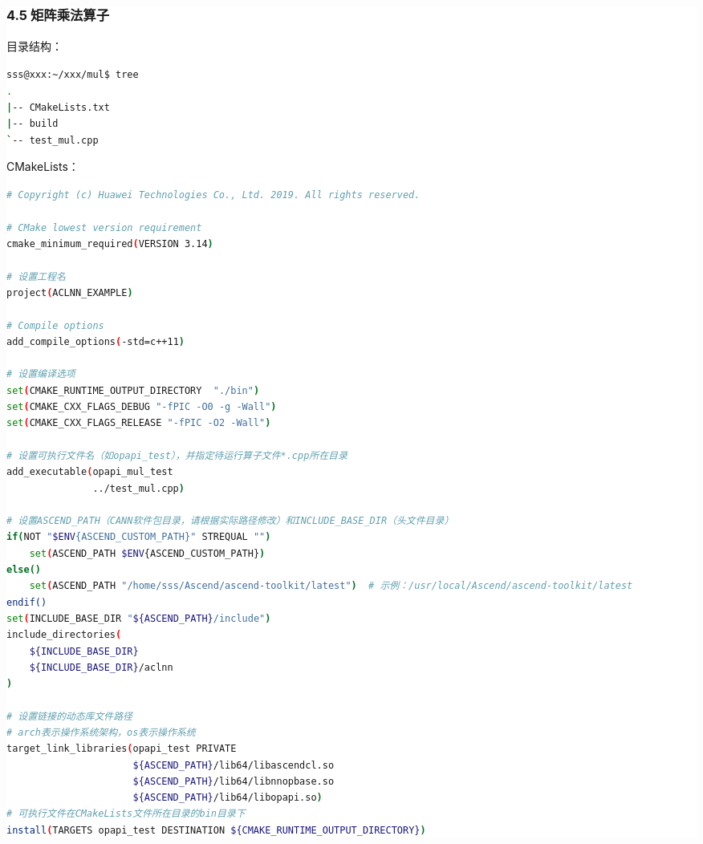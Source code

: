 ### 4.5 矩阵乘法算子

目录结构：

```bash
sss@xxx:~/xxx/mul$ tree
.
|-- CMakeLists.txt
|-- build
`-- test_mul.cpp
```

CMakeLists：

```bash
# Copyright (c) Huawei Technologies Co., Ltd. 2019. All rights reserved.

# CMake lowest version requirement
cmake_minimum_required(VERSION 3.14)

# 设置工程名
project(ACLNN_EXAMPLE)

# Compile options
add_compile_options(-std=c++11)

# 设置编译选项
set(CMAKE_RUNTIME_OUTPUT_DIRECTORY  "./bin")
set(CMAKE_CXX_FLAGS_DEBUG "-fPIC -O0 -g -Wall")
set(CMAKE_CXX_FLAGS_RELEASE "-fPIC -O2 -Wall")

# 设置可执行文件名（如opapi_test），并指定待运行算子文件*.cpp所在目录
add_executable(opapi_mul_test
               ../test_mul.cpp)

# 设置ASCEND_PATH（CANN软件包目录，请根据实际路径修改）和INCLUDE_BASE_DIR（头文件目录）
if(NOT "$ENV{ASCEND_CUSTOM_PATH}" STREQUAL "")
    set(ASCEND_PATH $ENV{ASCEND_CUSTOM_PATH})
else()
    set(ASCEND_PATH "/home/sss/Ascend/ascend-toolkit/latest")  # 示例：/usr/local/Ascend/ascend-toolkit/latest
endif()
set(INCLUDE_BASE_DIR "${ASCEND_PATH}/include")
include_directories(
    ${INCLUDE_BASE_DIR}
    ${INCLUDE_BASE_DIR}/aclnn
)

# 设置链接的动态库文件路径
# arch表示操作系统架构，os表示操作系统
target_link_libraries(opapi_test PRIVATE
                      ${ASCEND_PATH}/lib64/libascendcl.so
                      ${ASCEND_PATH}/lib64/libnnopbase.so
                      ${ASCEND_PATH}/lib64/libopapi.so)
# 可执行文件在CMakeLists文件所在目录的bin目录下
install(TARGETS opapi_test DESTINATION ${CMAKE_RUNTIME_OUTPUT_DIRECTORY})
```
